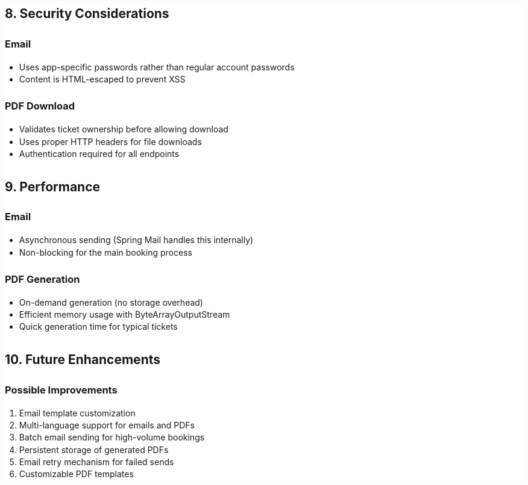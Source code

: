 ## 8. Security Considerations

### Email
- Uses app-specific passwords rather than regular account passwords
- Content is HTML-escaped to prevent XSS

### PDF Download
- Validates ticket ownership before allowing download
- Uses proper HTTP headers for file downloads
- Authentication required for all endpoints

## 9. Performance

### Email
- Asynchronous sending (Spring Mail handles this internally)
- Non-blocking for the main booking process

### PDF Generation
- On-demand generation (no storage overhead)
- Efficient memory usage with ByteArrayOutputStream
- Quick generation time for typical tickets

## 10. Future Enhancements

### Possible Improvements
1. Email template customization
2. Multi-language support for emails and PDFs
3. Batch email sending for high-volume bookings
4. Persistent storage of generated PDFs
5. Email retry mechanism for failed sends
6. Customizable PDF templates